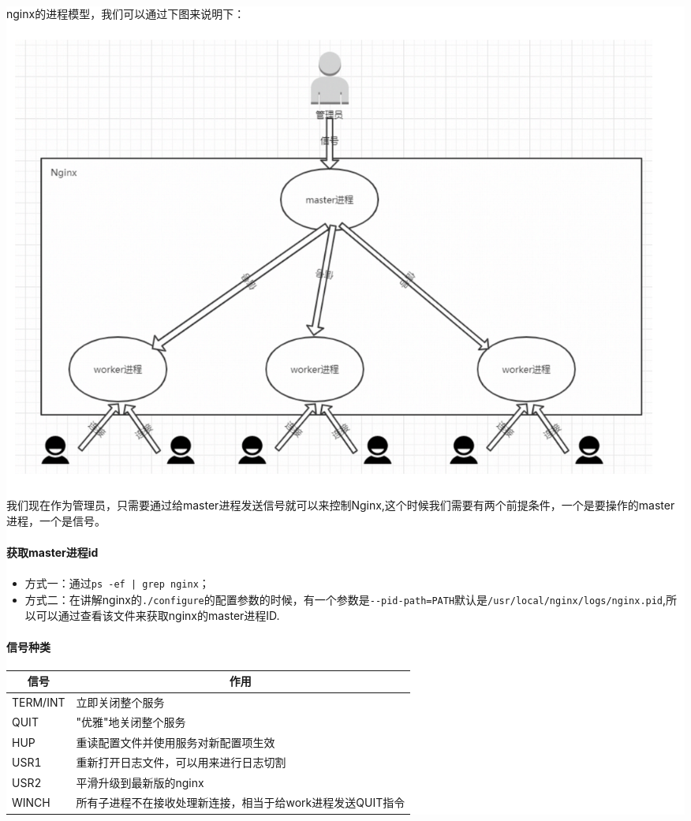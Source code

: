 

nginx的进程模型，我们可以通过下图来说明下：

<img src="images/image-20210624155017589.png" alt="image-20210624155017589" style="zoom:80%;" />



我们现在作为管理员，只需要通过给master进程发送信号就可以来控制Nginx,这个时候我们需要有两个前提条件，一个是要操作的master进程，一个是信号。



#### 获取master进程id



+ 方式一：通过`ps -ef | grep nginx`；
+ 方式二：在讲解nginx的`./configure`的配置参数的时候，有一个参数是`--pid-path=PATH`默认是`/usr/local/nginx/logs/nginx.pid`,所以可以通过查看该文件来获取nginx的master进程ID.



#### 信号种类



| 信号     | 作用                                                       |
| -------- | ---------------------------------------------------------- |
| TERM/INT | 立即关闭整个服务                                           |
| QUIT     | "优雅"地关闭整个服务                                       |
| HUP      | 重读配置文件并使用服务对新配置项生效                       |
| USR1     | 重新打开日志文件，可以用来进行日志切割                     |
| USR2     | 平滑升级到最新版的nginx                                    |
| WINCH    | 所有子进程不在接收处理新连接，相当于给work进程发送QUIT指令 |

